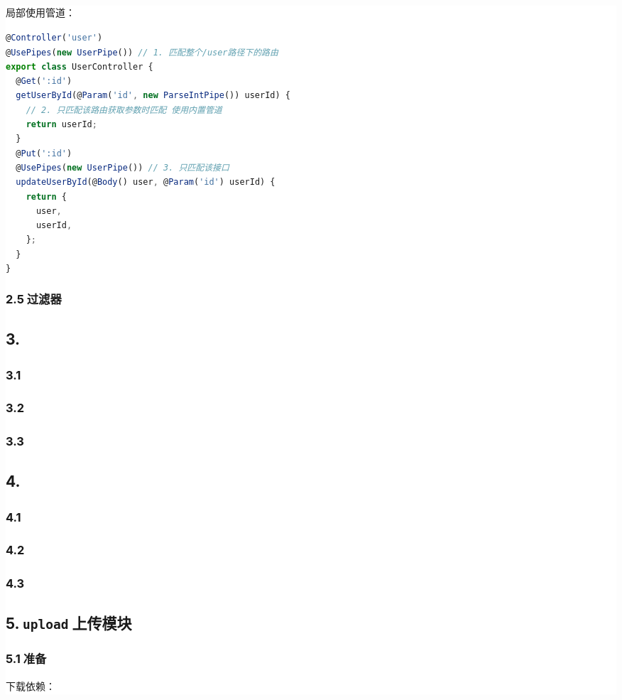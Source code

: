 局部使用管道：


```ts
@Controller('user')
@UsePipes(new UserPipe()) // 1. 匹配整个/user路径下的路由
export class UserController {
  @Get(':id')
  getUserById(@Param('id', new ParseIntPipe()) userId) {
    // 2. 只匹配该路由获取参数时匹配 使用内置管道
    return userId;
  }
  @Put(':id')
  @UsePipes(new UserPipe()) // 3. 只匹配该接口
  updateUserById(@Body() user, @Param('id') userId) {
    return {
      user,
      userId,
    };
  }
}
```



### 2.5 过滤器



## 3.

### 3.1

### 3.2

### 3.3



## 4.

### 4.1

### 4.2

### 4.3

## 5. `upload` 上传模块

### 5.1 准备

下载依赖：
